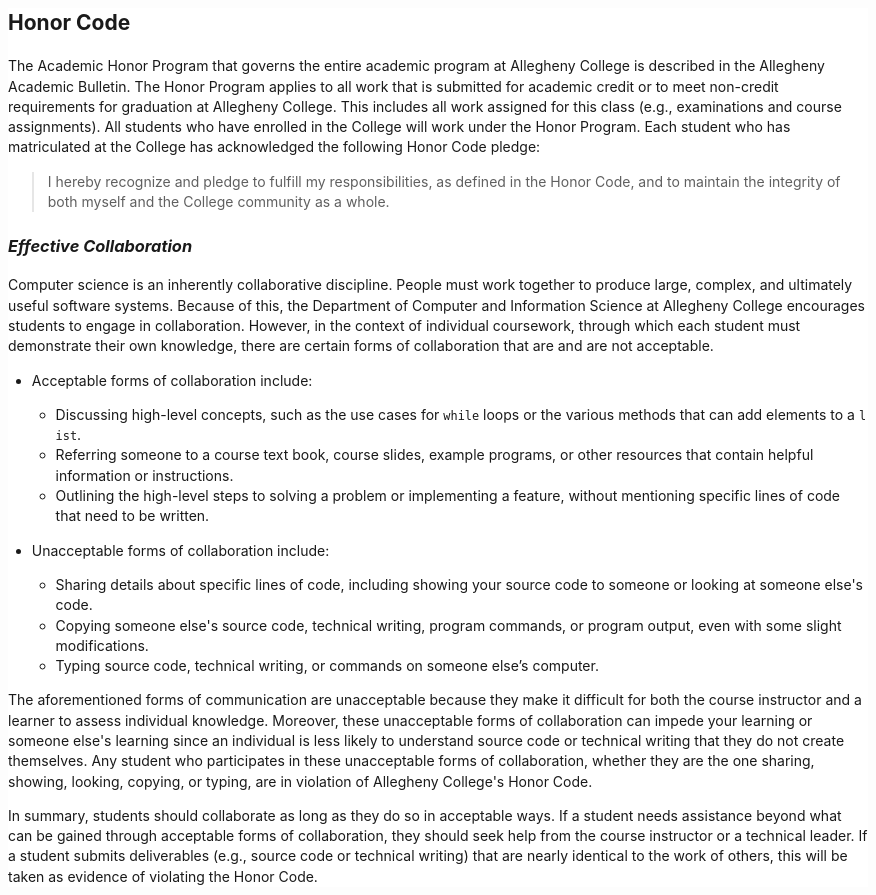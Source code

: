 
## Honor Code

The Academic Honor Program that governs the entire academic program at
Allegheny College is described in the Allegheny Academic Bulletin. The Honor
Program applies to all work that is submitted for academic credit or to meet
non-credit requirements for graduation at Allegheny College. This includes all
work assigned for this class (e.g., examinations and course assignments). All
students who have enrolled in the College will work under the Honor Program.
Each student who has matriculated at the College has acknowledged the following
Honor Code pledge:

> I hereby recognize and pledge to fulfill my responsibilities, as
> defined in the Honor Code, and to maintain the integrity of both
> myself and the College community as a whole.

### _Effective Collaboration_

Computer science is an inherently collaborative discipline. People must work
together to produce large, complex, and ultimately useful software systems.
Because of this, the Department of Computer and Information Science at Allegheny College
encourages students to engage in collaboration. However, in the context of
individual coursework, through which each student must demonstrate their own
knowledge, there are certain forms of collaboration that are and are not
acceptable.

- Acceptable forms of collaboration include:
    - Discussing high-level concepts, such as the use cases for `while` loops
      or the various methods that can add elements to a `list`.
    - Referring someone to a course text book, course slides, example programs,
      or other resources that contain helpful information or instructions.
    - Outlining the high-level steps to solving a problem or implementing a
      feature, without mentioning specific lines of code that need to be
      written.

- Unacceptable forms of collaboration include:
    - Sharing details about specific lines of code, including showing your
      source code to someone or looking at someone else's code.
    - Copying someone else's source code, technical writing, program commands,
      or program output, even with some slight modifications.
    - Typing source code, technical writing, or commands on someone else’s
      computer.

The aforementioned forms of communication are unacceptable because they make it
difficult for both the course instructor and a learner to assess individual
knowledge. Moreover, these unacceptable forms of collaboration can impede your
learning or someone else's learning since an individual is less likely to
understand source code or technical writing that they do not create
themselves. Any student who participates in these unacceptable forms of
collaboration, whether they are the one sharing, showing, looking, copying, or
typing, are in violation of Allegheny College's Honor Code.

In summary, students should collaborate as long as they do so in acceptable
ways. If a student needs assistance beyond what can be gained through
acceptable forms of collaboration, they should seek help from the course
instructor or a technical leader. If a student submits deliverables (e.g.,
source code or technical writing) that are nearly identical to the work of
others, this will be taken as evidence of violating the Honor Code.

